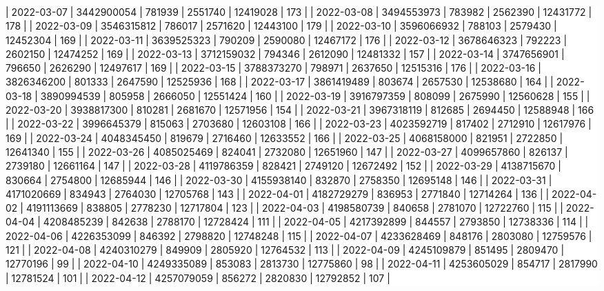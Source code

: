 | 2022-03-07 | 3442900054 | 781939 | 2551740 | 12419028 | 173 |
| 2022-03-08 | 3494553973 | 783982 | 2562390 | 12431772 | 178 |
| 2022-03-09 | 3546315812 | 786017 | 2571620 | 12443100 | 179 |
| 2022-03-10 | 3596066932 | 788103 | 2579430 | 12452304 | 169 |
| 2022-03-11 | 3639525323 | 790209 | 2590080 | 12467172 | 176 |
| 2022-03-12 | 3678646323 | 792223 | 2602150 | 12474252 | 169 |
| 2022-03-13 | 3712159032 | 794346 | 2612090 | 12481332 | 157 |
| 2022-03-14 | 3747656901 | 796650 | 2626290 | 12497617 | 169 |
| 2022-03-15 | 3788373270 | 798971 | 2637650 | 12515316 | 176 |
| 2022-03-16 | 3826346200 | 801333 | 2647590 | 12525936 | 168 |
| 2022-03-17 | 3861419489 | 803674 | 2657530 | 12538680 | 164 |
| 2022-03-18 | 3890994539 | 805958 | 2666050 | 12551424 | 160 |
| 2022-03-19 | 3916797359 | 808099 | 2675990 | 12560628 | 155 |
| 2022-03-20 | 3938817300 | 810281 | 2681670 | 12571956 | 154 |
| 2022-03-21 | 3967318119 | 812685 | 2694450 | 12588948 | 166 |
| 2022-03-22 | 3996645379 | 815063 | 2703680 | 12603108 | 166 |
| 2022-03-23 | 4023592719 | 817402 | 2712910 | 12617976 | 169 |
| 2022-03-24 | 4048345450 | 819679 | 2716460 | 12633552 | 166 |
| 2022-03-25 | 4068158000 | 821951 | 2722850 | 12641340 | 155 |
| 2022-03-26 | 4085025469 | 824041 | 2732080 | 12651960 | 147 |
| 2022-03-27 | 4099657860 | 826137 | 2739180 | 12661164 | 147 |
| 2022-03-28 | 4119786359 | 828421 | 2749120 | 12672492 | 152 |
| 2022-03-29 | 4138715670 | 830664 | 2754800 | 12685944 | 146 |
| 2022-03-30 | 4155938140 | 832870 | 2758350 | 12695148 | 146 |
| 2022-03-31 | 4171020669 | 834943 | 2764030 | 12705768 | 143 |
| 2022-04-01 | 4182729279 | 836953 | 2771840 | 12714264 | 136 |
| 2022-04-02 | 4191113669 | 838805 | 2778230 | 12717804 | 123 |
| 2022-04-03 | 4198580739 | 840658 | 2781070 | 12722760 | 115 |
| 2022-04-04 | 4208485239 | 842638 | 2788170 | 12728424 | 111 |
| 2022-04-05 | 4217392899 | 844557 | 2793850 | 12738336 | 114 |
| 2022-04-06 | 4226353099 | 846392 | 2798820 | 12748248 | 115 |
| 2022-04-07 | 4233628469 | 848176 | 2803080 | 12759576 | 121 |
| 2022-04-08 | 4240310279 | 849909 | 2805920 | 12764532 | 113 |
| 2022-04-09 | 4245109879 | 851495 | 2809470 | 12770196 | 99 |
| 2022-04-10 | 4249335089 | 853083 | 2813730 | 12775860 | 98 |
| 2022-04-11 | 4253605029 | 854717 | 2817990 | 12781524 | 101 |
| 2022-04-12 | 4257079059 | 856272 | 2820830 | 12792852 | 107 |